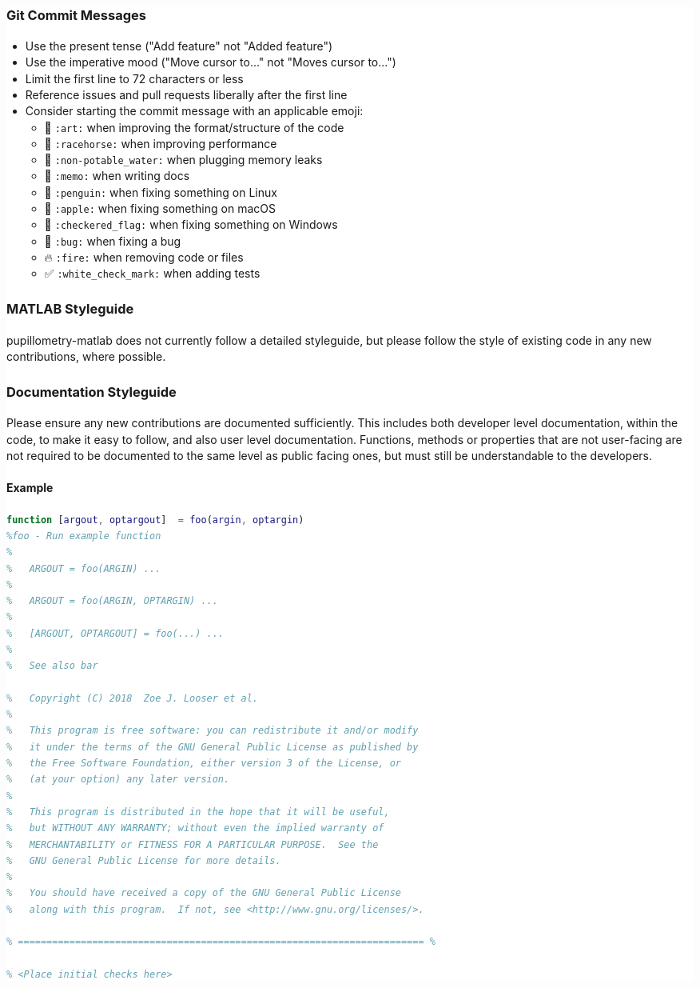 ### Git Commit Messages

* Use the present tense ("Add feature" not "Added feature")
* Use the imperative mood ("Move cursor to..." not "Moves cursor to...")
* Limit the first line to 72 characters or less
* Reference issues and pull requests liberally after the first line
* Consider starting the commit message with an applicable emoji:
    * :art: `:art:` when improving the format/structure of the code
    * :racehorse: `:racehorse:` when improving performance
    * :non-potable_water: `:non-potable_water:` when plugging memory leaks
    * :memo: `:memo:` when writing docs
    * :penguin: `:penguin:` when fixing something on Linux
    * :apple: `:apple:` when fixing something on macOS
    * :checkered_flag: `:checkered_flag:` when fixing something on Windows
    * :bug: `:bug:` when fixing a bug
    * :fire: `:fire:` when removing code or files
    * :white_check_mark: `:white_check_mark:` when adding tests

### MATLAB Styleguide

pupillometry-matlab does not currently follow a detailed styleguide, but please follow
the style of existing code in any new contributions, where possible.

### Documentation Styleguide

Please ensure any new contributions are documented sufficiently.  This
includes both developer level documentation, within the code, to make it
easy to follow, and also user level documentation.  Functions, methods
or properties that are not user-facing are not required to be documented
to the same level as public facing ones, but must still be understandable
to the developers.

#### Example

```MATLAB
function [argout, optargout]  = foo(argin, optargin)
%foo - Run example function
%
%	ARGOUT = foo(ARGIN) ...
%
%	ARGOUT = foo(ARGIN, OPTARGIN) ...
%
%	[ARGOUT, OPTARGOUT] = foo(...) ...
%
%	See also bar

%   Copyright (C) 2018  Zoe J. Looser et al.
%
%   This program is free software: you can redistribute it and/or modify
%   it under the terms of the GNU General Public License as published by
%   the Free Software Foundation, either version 3 of the License, or
%   (at your option) any later version.
%
%   This program is distributed in the hope that it will be useful,
%   but WITHOUT ANY WARRANTY; without even the implied warranty of
%   MERCHANTABILITY or FITNESS FOR A PARTICULAR PURPOSE.  See the
%   GNU General Public License for more details.
%
%   You should have received a copy of the GNU General Public License
%   along with this program.  If not, see <http://www.gnu.org/licenses/>.

% ======================================================================= %

% <Place initial checks here>
```

[search-pupillometry-matlab-repo-label-enhancement]: https://github.com/issues?q=is%3Aopen+is%3Aissue+repo%3AEIN-lab%2Fpupillometry-matlab+label%3Aenhancement
[search-pupillometry-matlab-repo-label-bug]: https://github.com/issues?q=is%3Aopen+is%3Aissue+repo%3AEIN-lab%2Fpupillometry-matlab+label%3Abug
[search-pupillometry-matlab-repo-label-question]: https://github.com/issues?q=is%3Aopen+is%3Aissue+repo%3AEIN-lab%2Fpupillometry-matlab+label%3Aquestion
[search-pupillometry-matlab-repo-label-help-wanted]: https://github.com/issues?q=is%3Aopen+is%3Aissue+repo%3AEIN-lab%2Fpupillometry-matlab+label%3Ahelp-wanted
[search-pupillometry-matlab-repo-label-duplicate]: https://github.com/issues?q=is%3Aopen+is%3Aissue+repo%3AEIN-lab%2Fpupillometry-matlab+label%3Aduplicate
[search-pupillometry-matlab-repo-label-wontfix]: https://github.com/issues?q=is%3Aopen+is%3Aissue+repo%3AEIN-lab%2Fpupillometry-matlab+label%3Awontfix
[search-pupillometry-matlab-repo-label-invalid]: https://github.com/issues?q=is%3Aopen+is%3Aissue+repo%3AEIN-lab%2Fpupillometry-matlab+label%3Ainvalid